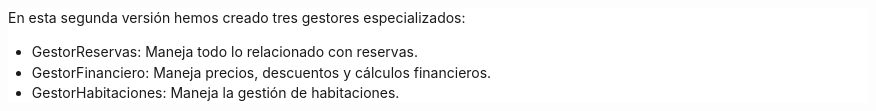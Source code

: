 En esta segunda versión hemos creado tres gestores especializados:

- GestorReservas: Maneja todo lo relacionado con reservas.
- GestorFinanciero: Maneja precios, descuentos y cálculos financieros.
- GestorHabitaciones: Maneja la gestión de habitaciones.
